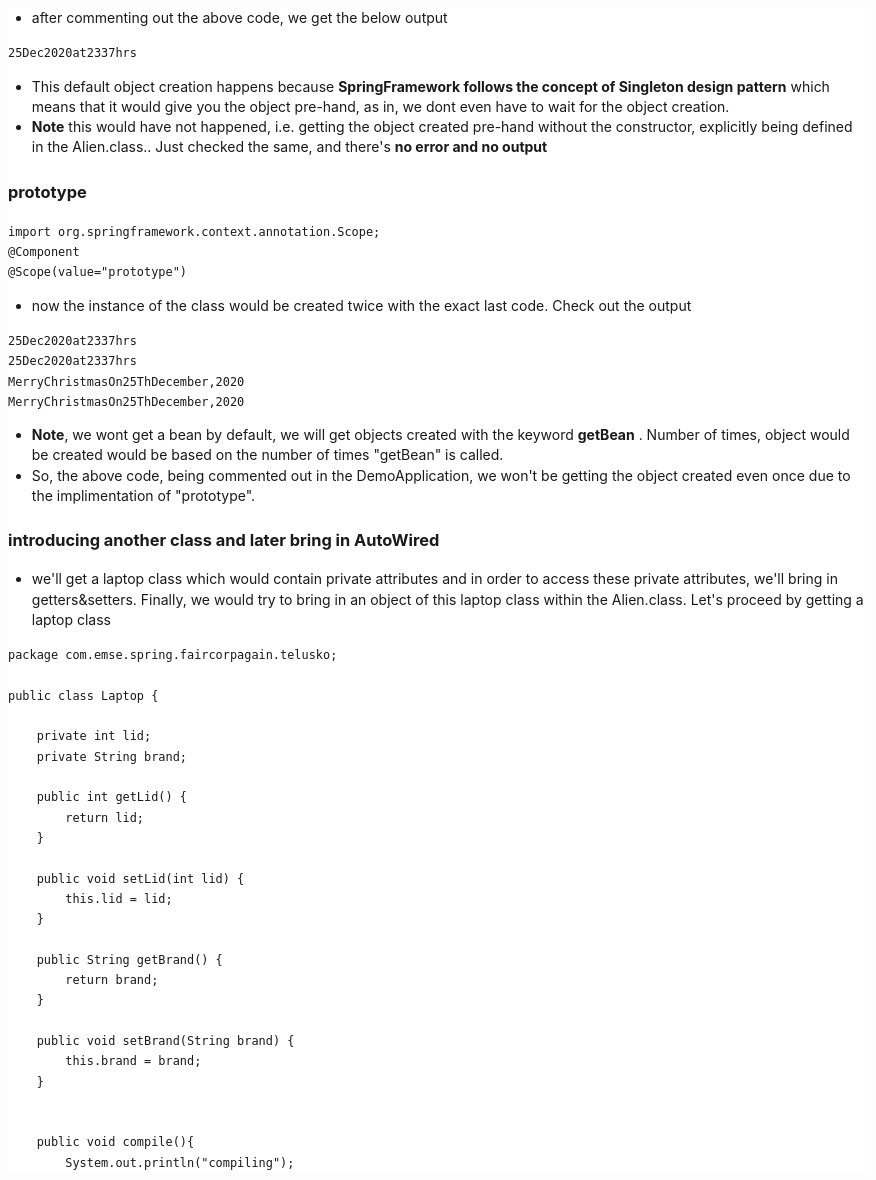 - after commenting out the above code, we get the below output
```
25Dec2020at2337hrs
```
- This default object creation happens because **SpringFramework follows the concept of Singleton design pattern** which means that it would give you the object pre-hand, as in, we dont even have to wait for the object creation.
- **Note** this would have not happened, i.e. getting the object created pre-hand without the constructor, explicitly being defined in the Alien.class.. Just checked the same, and there's **no error and no output**

### prototype

```
import org.springframework.context.annotation.Scope;
@Component
@Scope(value="prototype")
```
- now the instance of the class would be created twice with the exact last code. Check out the output
```
25Dec2020at2337hrs
25Dec2020at2337hrs
MerryChristmasOn25ThDecember,2020
MerryChristmasOn25ThDecember,2020
```
- **Note**, we wont get a bean by default, we will get objects created with the keyword **getBean** . Number of times, object would be created would be based on the number of times "getBean" is called.
- So, the above code, being commented out in the DemoApplication, we won't be getting the object created even once due to the implimentation of "prototype".

### introducing another class and later bring in **AutoWired**

- we'll get a laptop class which would contain private attributes and in order to access these private attributes, we'll bring in getters&setters. Finally, we would try to bring in an object of this laptop class within the Alien.class. Let's proceed by getting a laptop class

```
package com.emse.spring.faircorpagain.telusko;

public class Laptop {

    private int lid;
    private String brand;

    public int getLid() {
        return lid;
    }

    public void setLid(int lid) {
        this.lid = lid;
    }

    public String getBrand() {
        return brand;
    }

    public void setBrand(String brand) {
        this.brand = brand;
    }


    public void compile(){
        System.out.println("compiling");
```